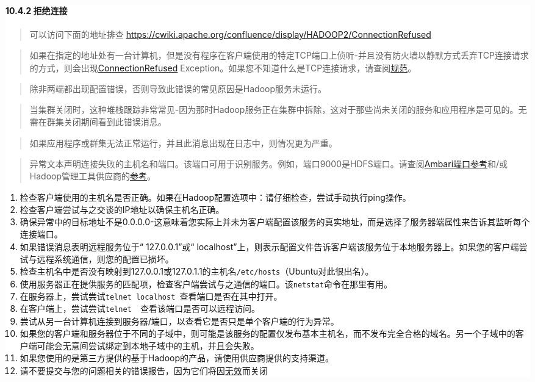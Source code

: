 #### 10.4.2 拒绝连接

> 可以访问下面的地址排查 https://cwiki.apache.org/confluence/display/HADOOP2/ConnectionRefused

> 如果在指定的地址处有一台计算机，但是没有程序在客户端使用的特定TCP端口上侦听-并且没有防火墙以静默方式丢弃TCP连接请求的方式，则会出现[ConnectionRefused](https://cwiki.apache.org/confluence/display/HADOOP2/ConnectionRefused) Exception。如果您不知道什么是TCP连接请求，请查阅[规范](http://www.ietf.org/rfc/rfc793.txt)。

> 除非两端都出现配置错误，否则导致此错误的常见原因是Hadoop服务未运行。

> 当集群关闭时，这种堆栈跟踪非常常见-因为那时Hadoop服务正在集群中拆除，这对于那些尚未关闭的服务和应用程序是可见的。无需在群集关闭期间看到此错误消息。

> 如果应用程序或群集无法正常运行，并且此消息出现在日志中，则情况更为严重。

> 异常文本声明连接失败的主机名和端口。该端口可用于识别服务。例如，端口9000是HDFS端口。请查阅[Ambari端口参考](https://ambari.apache.org/1.2.5/installing-hadoop-using-ambari/content/reference_chap2.html)和/或Hadoop管理工具供应商的[参考](https://ambari.apache.org/1.2.5/installing-hadoop-using-ambari/content/reference_chap2.html)。

1. 检查客户端使用的主机名是否正确。如果在Hadoop配置选项中：请仔细检查，尝试手动执行ping操作。
2. 检查客户端尝试与之交谈的IP地址以确保主机名正确。
3. 确保异常中的目标地址不是0.0.0.0-这意味着您实际上并未为客户端配置该服务的真实地址，而是选择了服务器端属性来告诉其监听每个连接端口。
4. 如果错误消息表明远程服务位于“ 127.0.0.1”或“ localhost”上，则表示配置文件告诉客户端该服务位于本地服务器上。如果您的客户端尝试与远程系统通信，则您的配置已损坏。
5. 检查主机名中是否没有映射到127.0.0.1或127.0.1.1的主机名`/etc/hosts`（Ubuntu对此很出名）。
6. 使用服务器正在提供服务的匹配项，检查客户端尝试与之通信的端口。该`netstat`命令在那里有用。
7. 在服务器上，尝试尝试`telnet localhost `查看端口是否在其中打开。
8. 在客户端上，尝试尝试`telnet  `查看该端口是否可以远程访问。
9. 尝试从另一台计算机连接到服务器/端口，以查看它是否只是单个客户端的行为异常。
10. 如果您的客户端和服务器位于不同的子域中，则可能是该服务的配置仅发布基本主机名，而不发布完全合格的域名。另一个子域中的客户端可能会无意间尝试绑定到本地子域中的主机，并且会失败。
11. 如果您使用的是第三方提供的基于Hadoop的产品，请使用供应商提供的支持渠道。
12. 请不要提交与您的问题相关的错误报告，因为它们将因[无效](http://wiki.apache.org/hadoop/InvalidJiraIssues)而关闭
